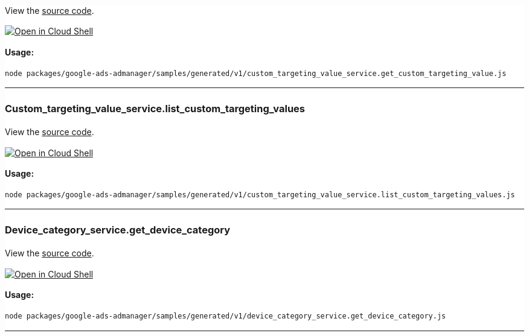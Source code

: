 View the [source code](https://github.com/googleapis/google-cloud-node/blob/main/packages/google-ads-admanager/samples/generated/v1/custom_targeting_value_service.get_custom_targeting_value.js).

[![Open in Cloud Shell][shell_img]](https://console.cloud.google.com/cloudshell/open?git_repo=https://github.com/googleapis/google-cloud-node&page=editor&open_in_editor=packages/google-ads-admanager/samples/generated/v1/custom_targeting_value_service.get_custom_targeting_value.js,samples/README.md)

__Usage:__


`node packages/google-ads-admanager/samples/generated/v1/custom_targeting_value_service.get_custom_targeting_value.js`


-----




### Custom_targeting_value_service.list_custom_targeting_values

View the [source code](https://github.com/googleapis/google-cloud-node/blob/main/packages/google-ads-admanager/samples/generated/v1/custom_targeting_value_service.list_custom_targeting_values.js).

[![Open in Cloud Shell][shell_img]](https://console.cloud.google.com/cloudshell/open?git_repo=https://github.com/googleapis/google-cloud-node&page=editor&open_in_editor=packages/google-ads-admanager/samples/generated/v1/custom_targeting_value_service.list_custom_targeting_values.js,samples/README.md)

__Usage:__


`node packages/google-ads-admanager/samples/generated/v1/custom_targeting_value_service.list_custom_targeting_values.js`


-----




### Device_category_service.get_device_category

View the [source code](https://github.com/googleapis/google-cloud-node/blob/main/packages/google-ads-admanager/samples/generated/v1/device_category_service.get_device_category.js).

[![Open in Cloud Shell][shell_img]](https://console.cloud.google.com/cloudshell/open?git_repo=https://github.com/googleapis/google-cloud-node&page=editor&open_in_editor=packages/google-ads-admanager/samples/generated/v1/device_category_service.get_device_category.js,samples/README.md)

__Usage:__


`node packages/google-ads-admanager/samples/generated/v1/device_category_service.get_device_category.js`


-----





[//]: # "This README.md file is auto-generated, all changes to this file will be lost."
[//]: # "To regenerate it, use `python -m synthtool`."
[shell_img]: https://gstatic.com/cloudssh/images/open-btn.png
[shell_link]: https://console.cloud.google.com/cloudshell/open?git_repo=https://github.com/googleapis/google-cloud-node&page=editor&open_in_editor=samples/README.md
[product-docs]: https://developers.google.com/ad-manager/api/beta